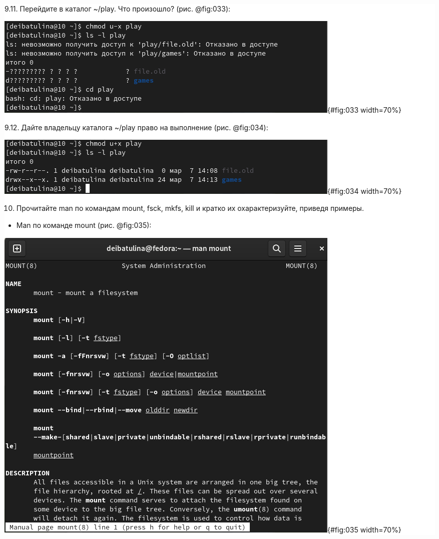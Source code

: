 9.11. Перейдите в каталог ~/play. Что произошло? (рис. @fig:033):

![Переход в каталог ~/play](image/34.png){#fig:033 width=70%}

9.12. Дайте владельцу каталога ~/play право на выполнение (рис. @fig:034):

![Передача владельцу каталога ~/play права на выполнение](image/35.png){#fig:034 width=70%}

10. Прочитайте man по командам mount, fsck, mkfs, kill и кратко их охарактеризуйте, приведя примеры.

* Man по команде mount (рис. @fig:035):

![Man по команде mount](image/36.png){#fig:035 width=70%}
